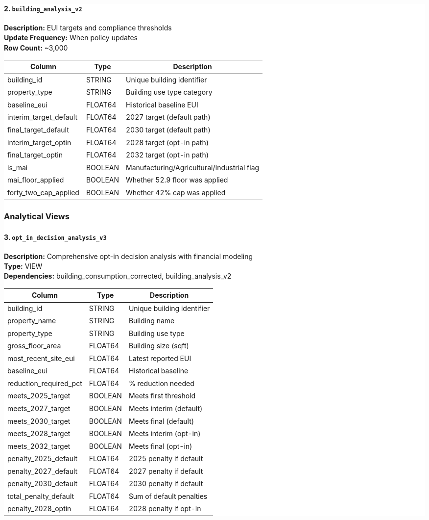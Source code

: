 #### 2. `building_analysis_v2`
**Description:** EUI targets and compliance thresholds  
**Update Frequency:** When policy updates  
**Row Count:** ~3,000  

| Column | Type | Description |
|--------|------|-------------|
| building_id | STRING | Unique building identifier |
| property_type | STRING | Building use type category |
| baseline_eui | FLOAT64 | Historical baseline EUI |
| interim_target_default | FLOAT64 | 2027 target (default path) |
| final_target_default | FLOAT64 | 2030 target (default path) |
| interim_target_optin | FLOAT64 | 2028 target (opt-in path) |
| final_target_optin | FLOAT64 | 2032 target (opt-in path) |
| is_mai | BOOLEAN | Manufacturing/Agricultural/Industrial flag |
| mai_floor_applied | BOOLEAN | Whether 52.9 floor was applied |
| forty_two_cap_applied | BOOLEAN | Whether 42% cap was applied |

### Analytical Views

#### 3. `opt_in_decision_analysis_v3`
**Description:** Comprehensive opt-in decision analysis with financial modeling  
**Type:** VIEW  
**Dependencies:** building_consumption_corrected, building_analysis_v2  

| Column | Type | Description |
|--------|------|-------------|
| building_id | STRING | Unique building identifier |
| property_name | STRING | Building name |
| property_type | STRING | Building use type |
| gross_floor_area | FLOAT64 | Building size (sqft) |
| most_recent_site_eui | FLOAT64 | Latest reported EUI |
| baseline_eui | FLOAT64 | Historical baseline |
| reduction_required_pct | FLOAT64 | % reduction needed |
| meets_2025_target | BOOLEAN | Meets first threshold |
| meets_2027_target | BOOLEAN | Meets interim (default) |
| meets_2030_target | BOOLEAN | Meets final (default) |
| meets_2028_target | BOOLEAN | Meets interim (opt-in) |
| meets_2032_target | BOOLEAN | Meets final (opt-in) |
| penalty_2025_default | FLOAT64 | 2025 penalty if default |
| penalty_2027_default | FLOAT64 | 2027 penalty if default |
| penalty_2030_default | FLOAT64 | 2030 penalty if default |
| total_penalty_default | FLOAT64 | Sum of default penalties |
| penalty_2028_optin | FLOAT64 | 2028 penalty if opt-in |